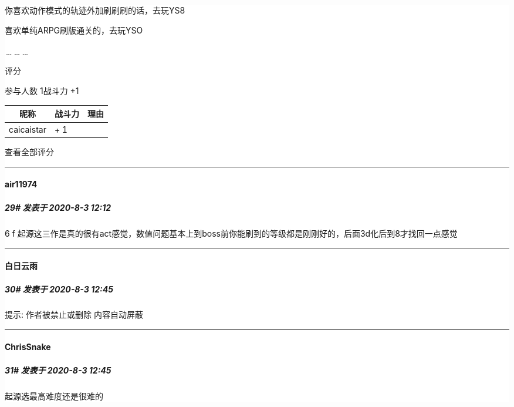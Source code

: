 你喜欢动作模式的轨迹外加刷刷刷的话，去玩YS8

喜欢单纯ARPG刷版通关的，去玩YSO



﹍﹍﹍

评分





 参与人数 1战斗力 +1

|昵称|战斗力|理由|
|----|---|---|
| caicaistar| + 1||



查看全部评分






*****

####  air11974  
##### 29#       发表于 2020-8-3 12:12




6 f 起源这三作是真的很有act感觉，数值问题基本上到boss前你能刷到的等级都是刚刚好的，后面3d化后到8才找回一点感觉







*****

####  白日云雨  
##### 30#       发表于 2020-8-3 12:45

提示: 作者被禁止或删除 内容自动屏蔽



*****

####  ChrisSnake  
##### 31#       发表于 2020-8-3 12:45




起源选最高难度还是很难的





